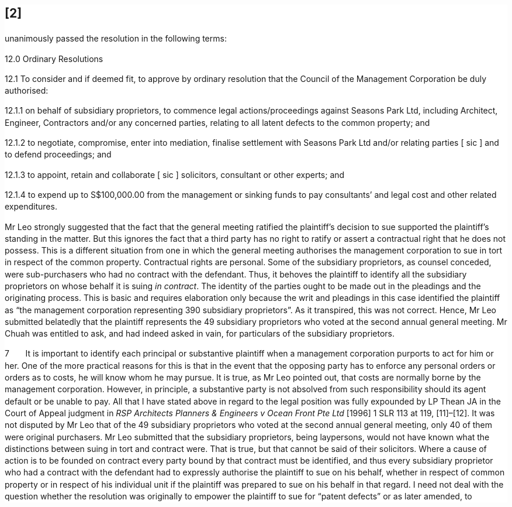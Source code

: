 ## [2] 


unanimously passed the resolution in the following terms: 

 12.0 Ordinary Resolutions 

 12.1 To consider and if deemed fit, to approve by ordinary resolution that the Council of the Management Corporation be duly authorised: 

 12.1.1 on behalf of subsidiary proprietors, to commence legal actions/proceedings against Seasons Park Ltd, including Architect, Engineer, Contractors and/or any concerned parties, relating to all latent defects to the common property; and 

 12.1.2 to negotiate, compromise, enter into mediation, finalise settlement with Seasons Park Ltd and/or relating parties [ sic ] and to defend proceedings; and 

 12.1.3 to appoint, retain and collaborate [ sic ] solicitors, consultant or other experts; and 

 12.1.4 to expend up to S$100,000.00 from the management or sinking funds to pay consultants’ and legal cost and other related expenditures. 

Mr Leo strongly suggested that the fact that the general meeting ratified the plaintiff’s decision to sue supported the plaintiff’s standing in the matter. But this ignores the fact that a third party has no right to ratify or assert a contractual right that he does not possess. This is a different situation from one in which the general meeting authorises the management corporation to sue in tort in respect of the common property. Contractual rights are personal. Some of the subsidiary proprietors, as counsel conceded, were sub-purchasers who had no contract with the defendant. Thus, it behoves the plaintiff to identify all the subsidiary proprietors on whose behalf it is suing _in contract_. The identity of the parties ought to be made out in the pleadings and the originating process. This is basic and requires elaboration only because the writ and pleadings in this case identified the plaintiff as “the management corporation representing 390 subsidiary proprietors”. As it transpired, this was not correct. Hence, Mr Leo submitted belatedly that the plaintiff represents the 49 subsidiary proprietors who voted at the second annual general meeting. Mr Chuah was entitled to ask, and had indeed asked in vain, for particulars of the subsidiary proprietors. 

7       It is important to identify each principal or substantive plaintiff when a management corporation purports to act for him or her. One of the more practical reasons for this is that in the event that the opposing party has to enforce any personal orders or orders as to costs, he will know whom he may pursue. It is true, as Mr Leo pointed out, that costs are normally borne by the management corporation. However, in principle, a substantive party is not absolved from such responsibility should its agent default or be unable to pay. All that I have stated above in regard to the legal position was fully expounded by LP Thean JA in the Court of Appeal judgment in _RSP Architects Planners & Engineers v Ocean Front Pte Ltd_ <span class="citation">[1996] 1 SLR 113</span> at 119, [11]–[12]. It was not disputed by Mr Leo that of the 49 subsidiary proprietors who voted at the second annual general meeting, only 40 of them were original purchasers. Mr Leo submitted that the subsidiary proprietors, being laypersons, would not have known what the distinctions between suing in tort and contract were. That is true, but that cannot be said of their solicitors. Where a cause of action is to be founded on contract every party bound by that contract must be identified, and thus every subsidiary proprietor who had a contract with the defendant had to expressly authorise the plaintiff to sue on his behalf, whether in respect of common property or in respect of his individual unit if the plaintiff was prepared to sue on his behalf in that regard. I need not deal with the question whether the resolution was originally to empower the plaintiff to sue for “patent defects” or as later amended, to 
